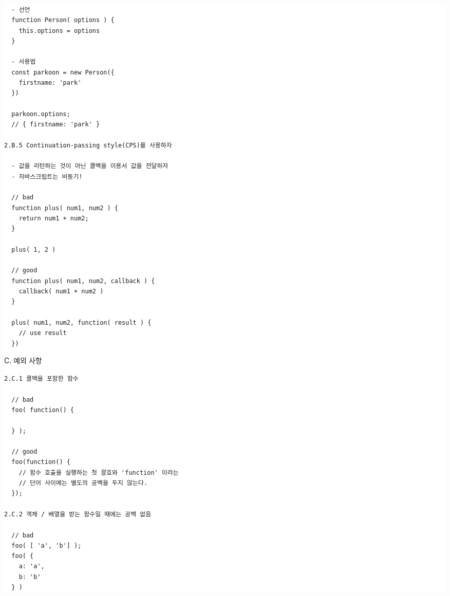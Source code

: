       - 선언
      function Person( options ) {
      	this.options = options
      }

      - 사용법
      const parkoon = new Person({
      	firstname: 'park'
      })

      parkoon.options;
      // { firstname: 'park' }

    2.B.5 Continuation-passing style(CPS)를 사용하자

      - 값을 리턴하는 것이 아닌 콜백을 이용서 값을 전달하자
      - 자바스크립트는 비동기!

      // bad
      function plus( num1, num2 ) {
      	return num1 + num2;
      }

      plus( 1, 2 )

      // good
      function plus( num1, num2, callback ) {
      	callback( num1 + num2 )
      }

      plus( num1, num2, function( result ) {
      	// use result
      })



  C. 예외 사항

    2.C.1 콜백을 포함한 함수

      // bad
      foo( function() {

      } );

      // good
      foo(function() {
      	// 함수 호출을 실행하는 첫 괄호와 'function' 이라는 
      	// 단어 사이에는 별도의 공백을 두지 않는다.
      });

    2.C.2 객체 / 배열을 받는 함수일 때에는 공백 없음

      // bad
      foo( [ 'a', 'b'] );
      foo( {
      	a: 'a',
      	b: 'b'
      } )
